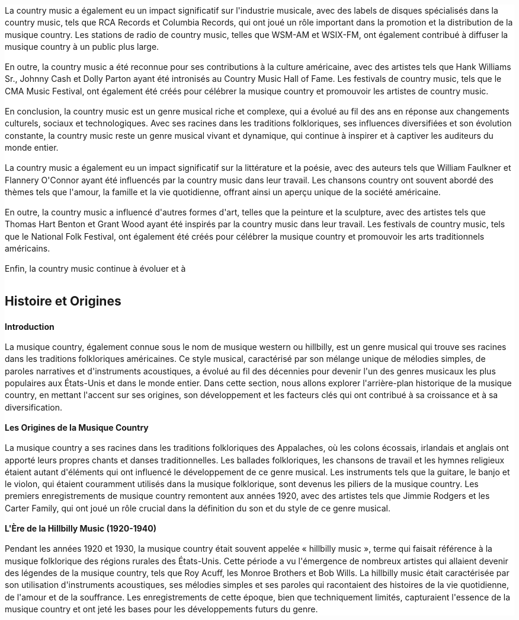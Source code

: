 La country music a également eu un impact significatif sur l'industrie musicale, avec des labels de disques spécialisés dans la country music, tels que RCA Records et Columbia Records, qui ont joué un rôle important dans la promotion et la distribution de la musique country. Les stations de radio de country music, telles que WSM-AM et WSIX-FM, ont également contribué à diffuser la musique country à un public plus large.

En outre, la country music a été reconnue pour ses contributions à la culture américaine, avec des artistes tels que Hank Williams Sr., Johnny Cash et Dolly Parton ayant été intronisés au Country Music Hall of Fame. Les festivals de country music, tels que le CMA Music Festival, ont également été créés pour célébrer la musique country et promouvoir les artistes de country music.

En conclusion, la country music est un genre musical riche et complexe, qui a évolué au fil des ans en réponse aux changements culturels, sociaux et technologiques. Avec ses racines dans les traditions folkloriques, ses influences diversifiées et son évolution constante, la country music reste un genre musical vivant et dynamique, qui continue à inspirer et à captiver les auditeurs du monde entier. 

La country music a également eu un impact significatif sur la littérature et la poésie, avec des auteurs tels que William Faulkner et Flannery O'Connor ayant été influencés par la country music dans leur travail. Les chansons country ont souvent abordé des thèmes tels que l'amour, la famille et la vie quotidienne, offrant ainsi un aperçu unique de la société américaine.

En outre, la country music a influencé d'autres formes d'art, telles que la peinture et la sculpture, avec des artistes tels que Thomas Hart Benton et Grant Wood ayant été inspirés par la country music dans leur travail. Les festivals de country music, tels que le National Folk Festival, ont également été créés pour célébrer la musique country et promouvoir les arts traditionnels américains.

Enfin, la country music continue à évoluer et à

## Histoire et Origines

**Introduction**

La musique country, également connue sous le nom de musique western ou hillbilly, est un genre musical qui trouve ses racines dans les traditions folkloriques américaines. Ce style musical, caractérisé par son mélange unique de mélodies simples, de paroles narratives et d'instruments acoustiques, a évolué au fil des décennies pour devenir l'un des genres musicaux les plus populaires aux États-Unis et dans le monde entier. Dans cette section, nous allons explorer l'arrière-plan historique de la musique country, en mettant l'accent sur ses origines, son développement et les facteurs clés qui ont contribué à sa croissance et à sa diversification.

**Les Origines de la Musique Country**

La musique country a ses racines dans les traditions folkloriques des Appalaches, où les colons écossais, irlandais et anglais ont apporté leurs propres chants et danses traditionnelles. Les ballades folkloriques, les chansons de travail et les hymnes religieux étaient autant d'éléments qui ont influencé le développement de ce genre musical. Les instruments tels que la guitare, le banjo et le violon, qui étaient couramment utilisés dans la musique folklorique, sont devenus les piliers de la musique country. Les premiers enregistrements de musique country remontent aux années 1920, avec des artistes tels que Jimmie Rodgers et les Carter Family, qui ont joué un rôle crucial dans la définition du son et du style de ce genre musical.

**L'Ère de la Hillbilly Music (1920-1940)**

Pendant les années 1920 et 1930, la musique country était souvent appelée « hillbilly music », terme qui faisait référence à la musique folklorique des régions rurales des États-Unis. Cette période a vu l'émergence de nombreux artistes qui allaient devenir des légendes de la musique country, tels que Roy Acuff, les Monroe Brothers et Bob Wills. La hillbilly music était caractérisée par son utilisation d'instruments acoustiques, ses mélodies simples et ses paroles qui racontaient des histoires de la vie quotidienne, de l'amour et de la souffrance. Les enregistrements de cette époque, bien que techniquement limités, capturaient l'essence de la musique country et ont jeté les bases pour les développements futurs du genre.
